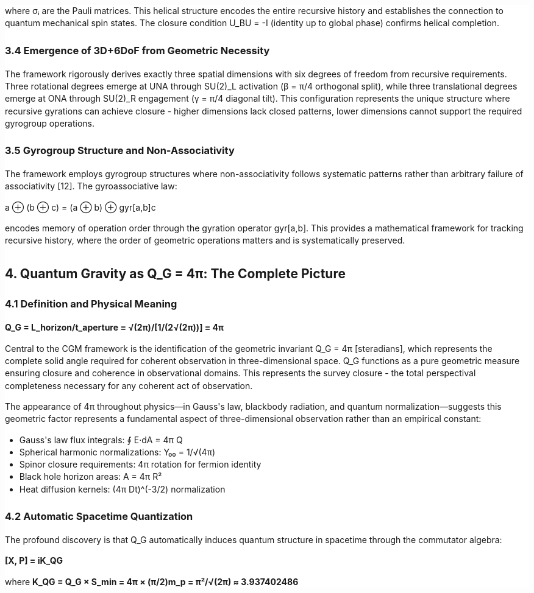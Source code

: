 where σᵢ are the Pauli matrices. This helical structure encodes the entire recursive history and establishes the connection to quantum mechanical spin states. The closure condition U_BU = -I (identity up to global phase) confirms helical completion.

### 3.4 Emergence of 3D+6DoF from Geometric Necessity

The framework rigorously derives exactly three spatial dimensions with six degrees of freedom from recursive requirements. Three rotational degrees emerge at UNA through SU(2)_L activation (β = π/4 orthogonal split), while three translational degrees emerge at ONA through SU(2)_R engagement (γ = π/4 diagonal tilt). This configuration represents the unique structure where recursive gyrations can achieve closure - higher dimensions lack closed patterns, lower dimensions cannot support the required gyrogroup operations.

### 3.5 Gyrogroup Structure and Non-Associativity

The framework employs gyrogroup structures where non-associativity follows systematic patterns rather than arbitrary failure of associativity [12]. The gyroassociative law:

a ⊕ (b ⊕ c) = (a ⊕ b) ⊕ gyr[a,b]c

encodes memory of operation order through the gyration operator gyr[a,b]. This provides a mathematical framework for tracking recursive history, where the order of geometric operations matters and is systematically preserved.

## 4. Quantum Gravity as Q_G = 4π: The Complete Picture

### 4.1 Definition and Physical Meaning

**Q_G = L_horizon/t_aperture = √(2π)/[1/(2√(2π))] = 4π**

Central to the CGM framework is the identification of the geometric invariant Q_G = 4π [steradians], which represents the complete solid angle required for coherent observation in three-dimensional space. Q_G functions as a pure geometric measure ensuring closure and coherence in observational domains. This represents the survey closure - the total perspectival completeness necessary for any coherent act of observation.

The appearance of 4π throughout physics—in Gauss's law, blackbody radiation, and quantum normalization—suggests this geometric factor represents a fundamental aspect of three-dimensional observation rather than an empirical constant:

- Gauss's law flux integrals: ∮ E·dA = 4π Q
- Spherical harmonic normalizations: Y₀₀ = 1/√(4π)  
- Spinor closure requirements: 4π rotation for fermion identity
- Black hole horizon areas: A = 4π R²
- Heat diffusion kernels: (4π Dt)^(-3/2) normalization

### 4.2 Automatic Spacetime Quantization

The profound discovery is that Q_G automatically induces quantum structure in spacetime through the commutator algebra:

**[X, P] = iK_QG**

where **K_QG = Q_G × S_min = 4π × (π/2)m_p = π²/√(2π) ≈ 3.937402486**
